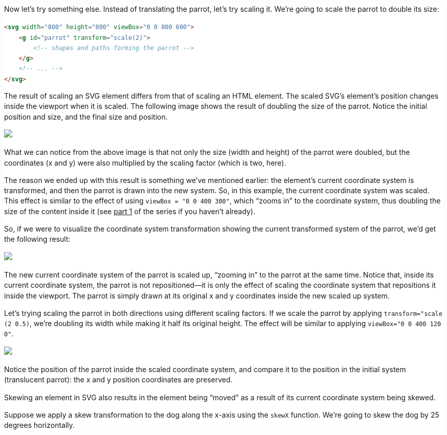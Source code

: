 Now let’s try something else. Instead of translating the parrot, let’s try scaling it. We’re going to scale the parrot to double its size:

```html
<svg width="800" height="800" viewBox="0 0 800 600">
    <g id="parrot" transform="scale(2)">
        <!-- shapes and paths forming the parrot -->
    </g>
    <!-- ... -->
</svg>

```

The result of scaling an SVG element differs from that of scaling an HTML element. The scaled SVG’s element’s position changes inside the viewport when it is scaled. The following image shows the result of doubling the size of the parrot. Notice the initial position and size, and the final size and position.

![](/images/svg/svg-transformations-scale.png)

What we can notice from the above image is that not only the size (width and height) of the parrot were doubled, but the coordinates (x and y) were also multiplied by the scaling factor (which is two, here).

The reason we ended up with this result is something we’ve mentioned earlier: the element’s current coordinate system is transformed, and then the parrot is drawn into the new system. So, in this example, the current coordinate system was scaled. This effect is similar to the effect of using `viewBox = "0 0 400 300"`, which “zooms in” to the coordinate system, thus doubling the size of the content inside it (see [part 1](http://sarasoueidan.com/blog/svg-coordinate-systems) of the series if you haven’t already).

So, if we were to visualize the coordinate system transformation showing the current transformed system of the parrot, we’d get the following result:

![](/images/svg/svg-transformations-scale-system.png)

The new current coordinate system of the parrot is scaled up, “zooming in” to the parrot at the same time. Notice that, inside its current coordinate system, the parrot is not repositioned—it is only the effect of scaling the coordinate system that repositions it inside the viewport. The parrot is simply drawn at its original x and y coordinates inside the new scaled up system.

Let’s trying scaling the parrot in both directions using different scaling factors. If we scale the parrot by applying `transform="scale(2 0.5)`, we’re doubling its width while making it half its original height. The effect will be similar to applying `viewBox="0 0 400 1200"`.

![](/images/svg/svg-transformations-scale-2.png)

Notice the position of the parrot inside the scaled coordinate system, and compare it to the position in the initial system (translucent parrot): the x and y position coordinates are preserved.

Skewing an element in SVG also results in the element being “moved” as a result of its current coordinate system being skewed.

Suppose we apply a skew transformation to the dog along the x-axis using the `skewX` function. We’re going to skew the dog by 25 degrees horizontally.
